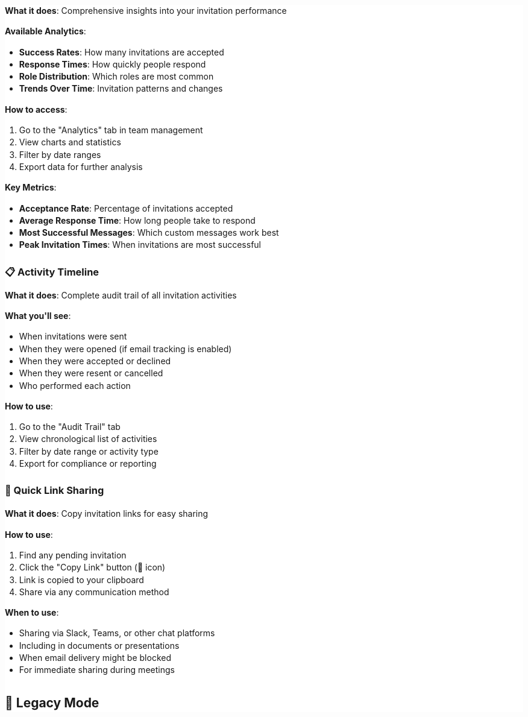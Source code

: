 **What it does**: Comprehensive insights into your invitation performance

**Available Analytics**:
- **Success Rates**: How many invitations are accepted
- **Response Times**: How quickly people respond
- **Role Distribution**: Which roles are most common
- **Trends Over Time**: Invitation patterns and changes

**How to access**:
1. Go to the "Analytics" tab in team management
2. View charts and statistics
3. Filter by date ranges
4. Export data for further analysis

**Key Metrics**:
- **Acceptance Rate**: Percentage of invitations accepted
- **Average Response Time**: How long people take to respond
- **Most Successful Messages**: Which custom messages work best
- **Peak Invitation Times**: When invitations are most successful

### 📋 Activity Timeline

**What it does**: Complete audit trail of all invitation activities

**What you'll see**:
- When invitations were sent
- When they were opened (if email tracking is enabled)
- When they were accepted or declined
- When they were resent or cancelled
- Who performed each action

**How to use**:
1. Go to the "Audit Trail" tab
2. View chronological list of activities
3. Filter by date range or activity type
4. Export for compliance or reporting

### 📎 Quick Link Sharing

**What it does**: Copy invitation links for easy sharing

**How to use**:
1. Find any pending invitation
2. Click the "Copy Link" button (🔗 icon)
3. Link is copied to your clipboard
4. Share via any communication method

**When to use**:
- Sharing via Slack, Teams, or other chat platforms
- Including in documents or presentations
- When email delivery might be blocked
- For immediate sharing during meetings

## 🔄 Legacy Mode
